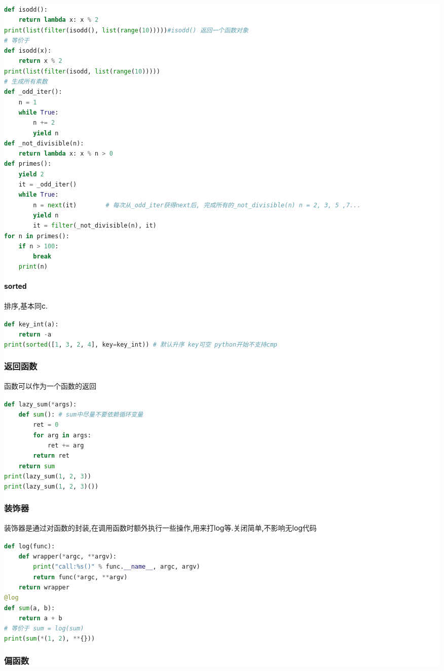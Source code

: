 ```python
def isodd():
    return lambda x: x % 2
print(list(filter(isodd(), list(range(10)))))#isodd() 返回一个函数对象
# 等价于
def isodd(x):
    return x % 2
print(list(filter(isodd, list(range(10)))))
# 生成所有素数
def _odd_iter():
    n = 1
    while True:
        n += 2
        yield n
def _not_divisible(n):
    return lambda x: x % n > 0
def primes():
    yield 2
    it = _odd_iter()
    while True:
        n = next(it)        # 每次从_odd_iter获得next后, 完成所有的_not_divisible(n) n = 2, 3, 5 ,7...
        yield n
        it = filter(_not_divisible(n), it)
for n in primes():
    if n > 100:
        break
    print(n)
```
#### sorted
排序,基本同c.
```python
def key_int(a):
    return -a
print(sorted([1, 3, 2, 4], key=key_int)) # 默认升序 key可空 python开始不支持cmp 
```
### 返回函数
函数可以作为一个函数的返回
```python
def lazy_sum(*args):
    def sum(): # sum中尽量不要依赖循环变量
        ret = 0
        for arg in args:
            ret += arg
        return ret
    return sum
print(lazy_sum(1, 2, 3))
print(lazy_sum(1, 2, 3)())
```
### 装饰器
装饰器是通过对函数的封装,在调用函数时额外执行一些操作,用来打log等.关闭简单,不影响无log代码
```python
def log(func):
    def wrapper(*argc, **argv):
        print("call:%s()" % func.__name__, argc, argv)
        return func(*argc, **argv)
    return wrapper
@log
def sum(a, b):
    return a + b
# 等价于 sum = log(sum)
print(sum(*(1, 2), **{}))
```
### 偏函数